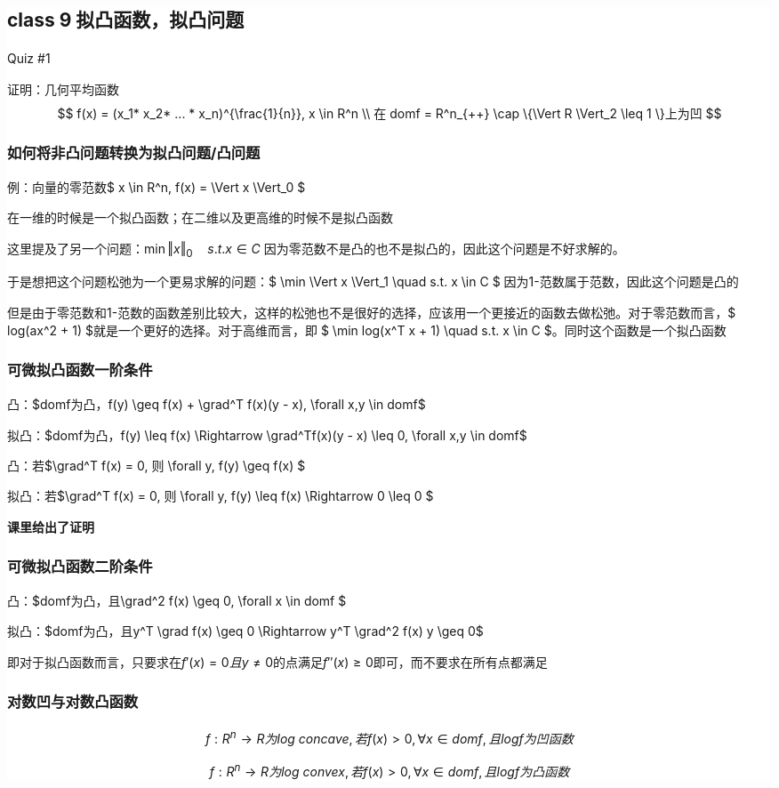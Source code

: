 

## class 9 拟凸函数，拟凸问题

Quiz #1

证明：几何平均函数
$$
f(x) = (x_1* x_2* ... * x_n)^{\frac{1}{n}}, x \in R^n \\
在 domf = R^n_{++} \cap \{\Vert R \Vert_2 \leq 1 \}上为凹
$$

### 如何将非凸问题转换为拟凸问题/凸问题

例：向量的零范数$ x \in R^n, f(x) = \Vert x \Vert_0 $

在一维的时候是一个拟凸函数；在二维以及更高维的时候不是拟凸函数



这里提及了另一个问题：$\min \Vert x \Vert_0 \quad s.t. x \in C$ 因为零范数不是凸的也不是拟凸的，因此这个问题是不好求解的。

于是想把这个问题松弛为一个更易求解的问题：$ \min \Vert x \Vert_1 \quad s.t. x \in C $ 因为1-范数属于范数，因此这个问题是凸的

但是由于零范数和1-范数的函数差别比较大，这样的松弛也不是很好的选择，应该用一个更接近的函数去做松弛。对于零范数而言，$ log(ax^2 + 1) $就是一个更好的选择。对于高维而言，即 $ \min log(x^T x + 1) \quad s.t. x \in C $。同时这个函数是一个拟凸函数





### 可微拟凸函数一阶条件

凸：$domf为凸，f(y) \geq f(x) + \grad^T f(x)(y - x), \forall x,y \in domf$

拟凸：$domf为凸，f(y) \leq f(x) \Rightarrow \grad^Tf(x)(y - x) \leq 0, \forall x,y \in domf$

凸：若$\grad^T f(x) = 0, 则 \forall y, f(y) \geq f(x) $

拟凸：若$\grad^T f(x) = 0, 则 \forall y, f(y) \leq f(x) \Rightarrow 0 \leq 0 $

**课里给出了证明**



### 可微拟凸函数二阶条件

凸：$domf为凸，且\grad^2 f(x) \geq 0, \forall x \in domf $

拟凸：$domf为凸，且y^T \grad f(x) \geq 0 \Rightarrow y^T \grad^2 f(x) y \geq 0$

即对于拟凸函数而言，只要求在$f'(x) = 0 且 y \neq 0$的点满足$f''(x) \geq 0$即可，而不要求在所有点都满足



### 对数凹与对数凸函数

$$
f: R^n \rightarrow R 为log \ concave,若f(x) > 0, \forall x \in domf,且logf为凹函数
$$

$$
f: R^n \rightarrow R 为log \ convex,若f(x) > 0, \forall x \in domf,且logf为凸函数
$$

